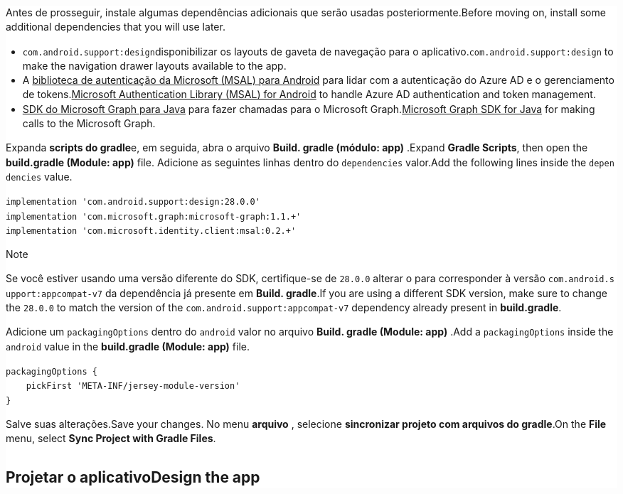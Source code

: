 <span data-ttu-id="674fe-112">Antes de prosseguir, instale algumas dependências adicionais que serão usadas posteriormente.</span><span class="sxs-lookup"><span data-stu-id="674fe-112">Before moving on, install some additional dependencies that you will use later.</span></span>

- <span data-ttu-id="674fe-113">`com.android.support:design`disponibilizar os layouts de gaveta de navegação para o aplicativo.</span><span class="sxs-lookup"><span data-stu-id="674fe-113">`com.android.support:design` to make the navigation drawer layouts available to the app.</span></span>
- <span data-ttu-id="674fe-114">A [biblioteca de autenticação da Microsoft (MSAL) para Android](https://github.com/AzureAD/microsoft-authentication-library-for-android) para lidar com a autenticação do Azure AD e o gerenciamento de tokens.</span><span class="sxs-lookup"><span data-stu-id="674fe-114">[Microsoft Authentication Library (MSAL) for Android](https://github.com/AzureAD/microsoft-authentication-library-for-android) to handle Azure AD authentication and token management.</span></span>
- <span data-ttu-id="674fe-115">[SDK do Microsoft Graph para Java](https://github.com/microsoftgraph/msgraph-sdk-java) para fazer chamadas para o Microsoft Graph.</span><span class="sxs-lookup"><span data-stu-id="674fe-115">[Microsoft Graph SDK for Java](https://github.com/microsoftgraph/msgraph-sdk-java) for making calls to the Microsoft Graph.</span></span>

<span data-ttu-id="674fe-116">Expanda **scripts do gradle**e, em seguida, abra o arquivo **Build. gradle (módulo: app)** .</span><span class="sxs-lookup"><span data-stu-id="674fe-116">Expand **Gradle Scripts**, then open the **build.gradle (Module: app)** file.</span></span> <span data-ttu-id="674fe-117">Adicione as seguintes linhas dentro do `dependencies` valor.</span><span class="sxs-lookup"><span data-stu-id="674fe-117">Add the following lines inside the `dependencies` value.</span></span>

```Gradle
implementation 'com.android.support:design:28.0.0'
implementation 'com.microsoft.graph:microsoft-graph:1.1.+'
implementation 'com.microsoft.identity.client:msal:0.2.+'
```

> [!NOTE]
> <span data-ttu-id="674fe-118">Se você estiver usando uma versão diferente do SDK, certifique-se de `28.0.0` alterar o para corresponder à versão `com.android.support:appcompat-v7` da dependência já presente em **Build. gradle**.</span><span class="sxs-lookup"><span data-stu-id="674fe-118">If you are using a different SDK version, make sure to change the `28.0.0` to match the version of the `com.android.support:appcompat-v7` dependency already present in **build.gradle**.</span></span>

<span data-ttu-id="674fe-119">Adicione um `packagingOptions` dentro do `android` valor no arquivo **Build. gradle (Module: app)** .</span><span class="sxs-lookup"><span data-stu-id="674fe-119">Add a `packagingOptions` inside the `android` value in the **build.gradle (Module: app)** file.</span></span>

```Gradle
packagingOptions {
    pickFirst 'META-INF/jersey-module-version'
}
```

<span data-ttu-id="674fe-120">Salve suas alterações.</span><span class="sxs-lookup"><span data-stu-id="674fe-120">Save your changes.</span></span> <span data-ttu-id="674fe-121">No menu **arquivo** , selecione **sincronizar projeto com arquivos do gradle**.</span><span class="sxs-lookup"><span data-stu-id="674fe-121">On the **File** menu, select **Sync Project with Gradle Files**.</span></span>

## <a name="design-the-app"></a><span data-ttu-id="674fe-122">Projetar o aplicativo</span><span class="sxs-lookup"><span data-stu-id="674fe-122">Design the app</span></span>
